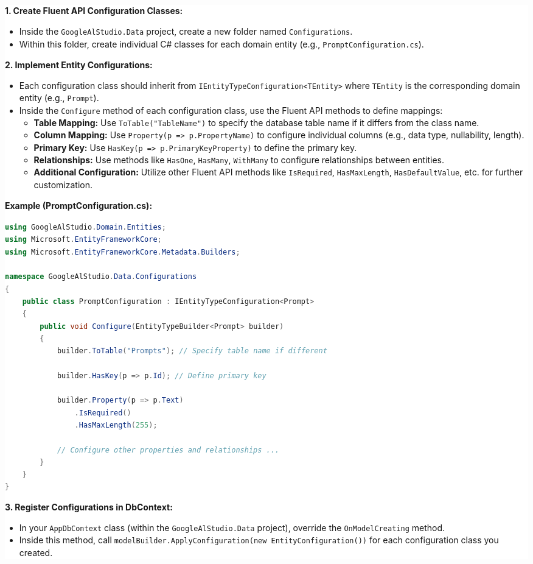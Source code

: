 **1. Create Fluent API Configuration Classes:**

*   Inside the `GoogleAlStudio.Data` project, create a new folder named `Configurations`.
*   Within this folder, create individual C# classes for each domain entity (e.g., `PromptConfiguration.cs`). 

**2. Implement Entity Configurations:**

*   Each configuration class should inherit from `IEntityTypeConfiguration<TEntity>` where `TEntity` is the corresponding domain entity (e.g., `Prompt`).
*   Inside the `Configure` method of each configuration class, use the Fluent API methods to define mappings:
    *   **Table Mapping:** Use `ToTable("TableName")` to specify the database table name if it differs from the class name. 
    *   **Column Mapping:** Use `Property(p => p.PropertyName)` to configure individual columns (e.g., data type, nullability, length).
    *   **Primary Key:** Use `HasKey(p => p.PrimaryKeyProperty)` to define the primary key.
    *   **Relationships:** Use methods like `HasOne`, `HasMany`, `WithMany` to configure relationships between entities.
    *   **Additional Configuration:** Utilize other Fluent API methods like `IsRequired`, `HasMaxLength`, `HasDefaultValue`, etc. for further customization.

**Example (PromptConfiguration.cs):**

```C#
using GoogleAlStudio.Domain.Entities;
using Microsoft.EntityFrameworkCore;
using Microsoft.EntityFrameworkCore.Metadata.Builders;

namespace GoogleAlStudio.Data.Configurations
{
    public class PromptConfiguration : IEntityTypeConfiguration<Prompt>
    {
        public void Configure(EntityTypeBuilder<Prompt> builder)
        {
            builder.ToTable("Prompts"); // Specify table name if different

            builder.HasKey(p => p.Id); // Define primary key

            builder.Property(p => p.Text)
                .IsRequired()
                .HasMaxLength(255);

            // Configure other properties and relationships ...
        }
    }
}
```

**3. Register Configurations in DbContext:**

*   In your `AppDbContext` class (within the `GoogleAlStudio.Data` project), override the `OnModelCreating` method.
*   Inside this method, call `modelBuilder.ApplyConfiguration(new EntityConfiguration())` for each configuration class you created.
